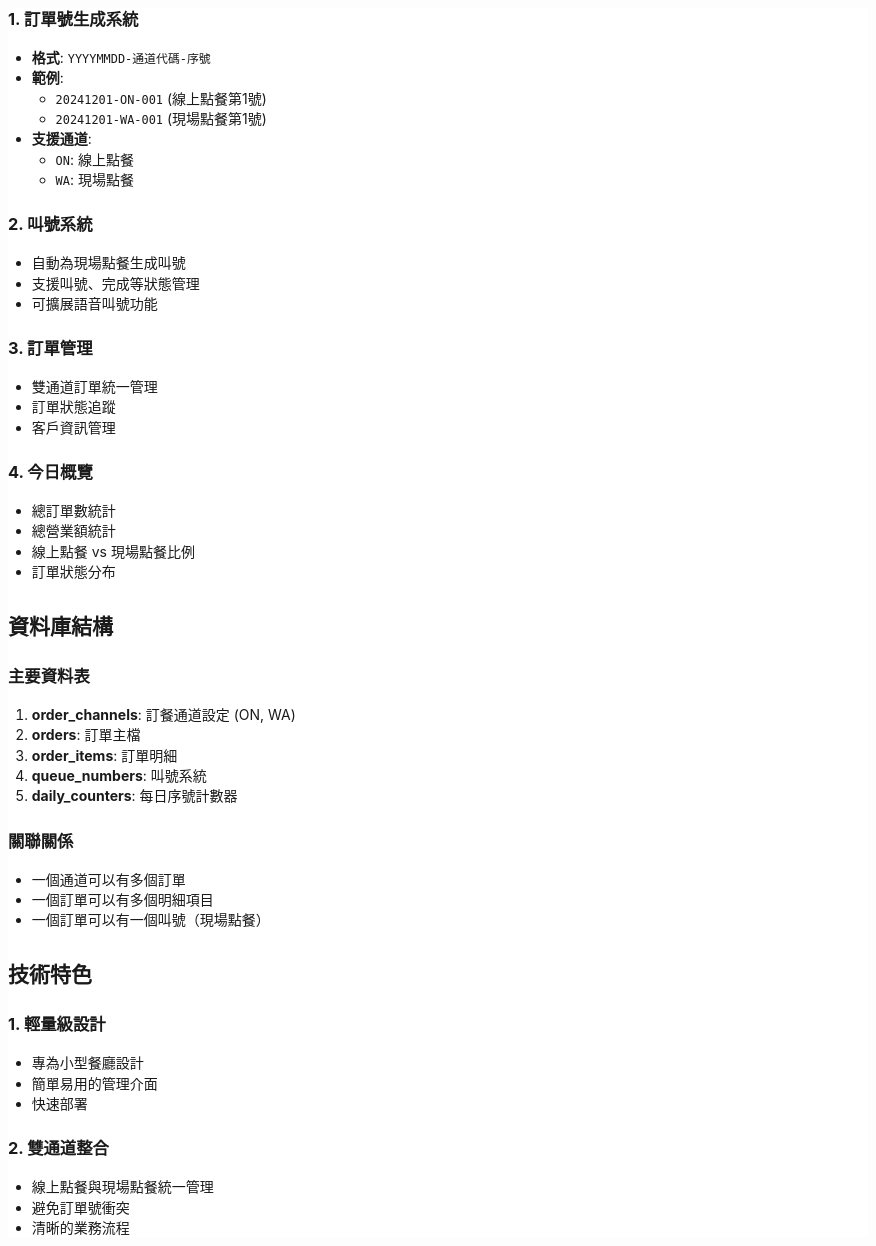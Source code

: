 ### 1. 訂單號生成系統
- **格式**: `YYYYMMDD-通道代碼-序號`
- **範例**: 
  - `20241201-ON-001` (線上點餐第1號)
  - `20241201-WA-001` (現場點餐第1號)
- **支援通道**:
  - `ON`: 線上點餐
  - `WA`: 現場點餐

### 2. 叫號系統
- 自動為現場點餐生成叫號
- 支援叫號、完成等狀態管理
- 可擴展語音叫號功能

### 3. 訂單管理
- 雙通道訂單統一管理
- 訂單狀態追蹤
- 客戶資訊管理

### 4. 今日概覽
- 總訂單數統計
- 總營業額統計
- 線上點餐 vs 現場點餐比例
- 訂單狀態分布

## 資料庫結構

### 主要資料表
1. **order_channels**: 訂餐通道設定 (ON, WA)
2. **orders**: 訂單主檔
3. **order_items**: 訂單明細
4. **queue_numbers**: 叫號系統
5. **daily_counters**: 每日序號計數器

### 關聯關係
- 一個通道可以有多個訂單
- 一個訂單可以有多個明細項目
- 一個訂單可以有一個叫號（現場點餐）

## 技術特色

### 1. 輕量級設計
- 專為小型餐廳設計
- 簡單易用的管理介面
- 快速部署

### 2. 雙通道整合
- 線上點餐與現場點餐統一管理
- 避免訂單號衝突
- 清晰的業務流程
